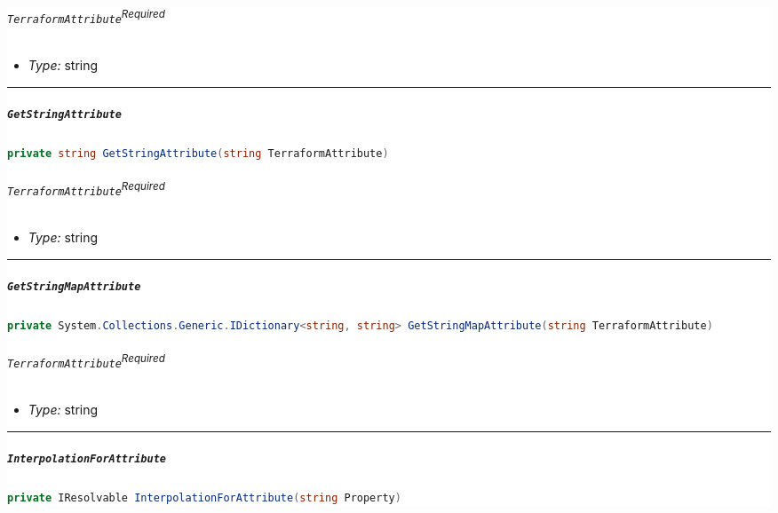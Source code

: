 ###### `TerraformAttribute`<sup>Required</sup> <a name="TerraformAttribute" id="rhizo-co-terraform-provider-oci.cloudGuardDataMaskRule.CloudGuardDataMaskRuleTargetSelectedOutputReference.getNumberMapAttribute.parameter.terraformAttribute"></a>

- *Type:* string

---

##### `GetStringAttribute` <a name="GetStringAttribute" id="rhizo-co-terraform-provider-oci.cloudGuardDataMaskRule.CloudGuardDataMaskRuleTargetSelectedOutputReference.getStringAttribute"></a>

```csharp
private string GetStringAttribute(string TerraformAttribute)
```

###### `TerraformAttribute`<sup>Required</sup> <a name="TerraformAttribute" id="rhizo-co-terraform-provider-oci.cloudGuardDataMaskRule.CloudGuardDataMaskRuleTargetSelectedOutputReference.getStringAttribute.parameter.terraformAttribute"></a>

- *Type:* string

---

##### `GetStringMapAttribute` <a name="GetStringMapAttribute" id="rhizo-co-terraform-provider-oci.cloudGuardDataMaskRule.CloudGuardDataMaskRuleTargetSelectedOutputReference.getStringMapAttribute"></a>

```csharp
private System.Collections.Generic.IDictionary<string, string> GetStringMapAttribute(string TerraformAttribute)
```

###### `TerraformAttribute`<sup>Required</sup> <a name="TerraformAttribute" id="rhizo-co-terraform-provider-oci.cloudGuardDataMaskRule.CloudGuardDataMaskRuleTargetSelectedOutputReference.getStringMapAttribute.parameter.terraformAttribute"></a>

- *Type:* string

---

##### `InterpolationForAttribute` <a name="InterpolationForAttribute" id="rhizo-co-terraform-provider-oci.cloudGuardDataMaskRule.CloudGuardDataMaskRuleTargetSelectedOutputReference.interpolationForAttribute"></a>

```csharp
private IResolvable InterpolationForAttribute(string Property)
```
